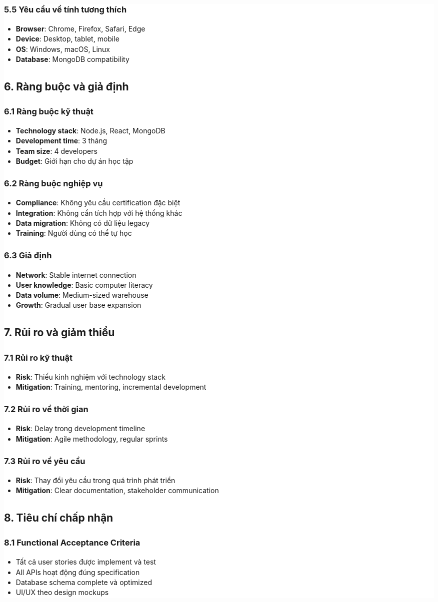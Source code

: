 ### 5.5 Yêu cầu về tính tương thích
- **Browser**: Chrome, Firefox, Safari, Edge
- **Device**: Desktop, tablet, mobile
- **OS**: Windows, macOS, Linux
- **Database**: MongoDB compatibility

## 6. Ràng buộc và giả định

### 6.1 Ràng buộc kỹ thuật
- **Technology stack**: Node.js, React, MongoDB
- **Development time**: 3 tháng
- **Team size**: 4 developers
- **Budget**: Giới hạn cho dự án học tập

### 6.2 Ràng buộc nghiệp vụ
- **Compliance**: Không yêu cầu certification đặc biệt
- **Integration**: Không cần tích hợp với hệ thống khác
- **Data migration**: Không có dữ liệu legacy
- **Training**: Người dùng có thể tự học

### 6.3 Giả định
- **Network**: Stable internet connection
- **User knowledge**: Basic computer literacy
- **Data volume**: Medium-sized warehouse
- **Growth**: Gradual user base expansion

## 7. Rủi ro và giảm thiểu

### 7.1 Rủi ro kỹ thuật
- **Risk**: Thiếu kinh nghiệm với technology stack
- **Mitigation**: Training, mentoring, incremental development

### 7.2 Rủi ro về thời gian
- **Risk**: Delay trong development timeline
- **Mitigation**: Agile methodology, regular sprints

### 7.3 Rủi ro về yêu cầu
- **Risk**: Thay đổi yêu cầu trong quá trình phát triển
- **Mitigation**: Clear documentation, stakeholder communication

## 8. Tiêu chí chấp nhận

### 8.1 Functional Acceptance Criteria
- Tất cả user stories được implement và test
- All APIs hoạt động đúng specification
- Database schema complete và optimized
- UI/UX theo design mockups
